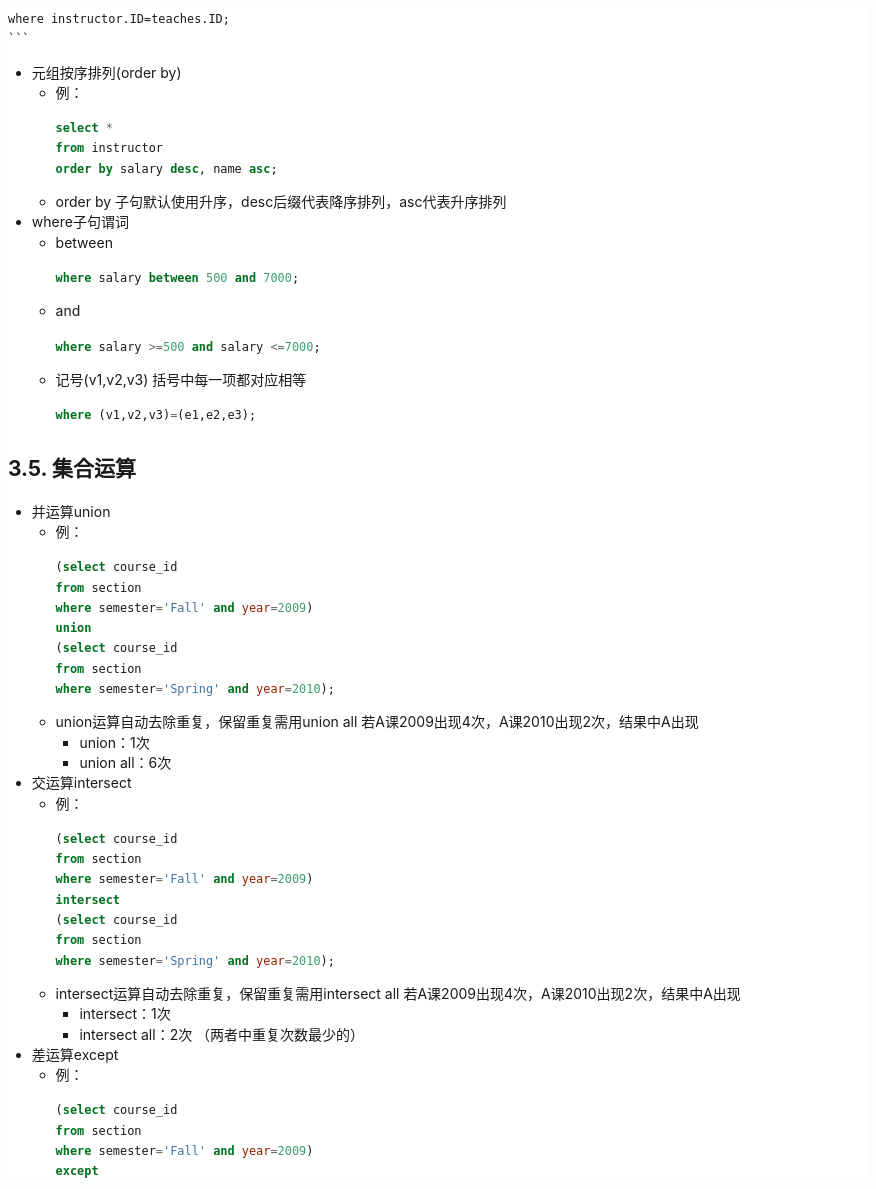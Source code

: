     where instructor.ID=teaches.ID;
    ```
- 元组按序排列(order by)
  - 例：
    ```SQL
    select *
    from instructor
    order by salary desc, name asc;
    ```
  - order by 子句默认使用升序，desc后缀代表降序排列，asc代表升序排列
- where子句谓词
  - between
    ```SQL
    where salary between 500 and 7000;
    ```
  - and
    ```SQL
    where salary >=500 and salary <=7000;
    ```
  - 记号(v1,v2,v3)
    括号中每一项都对应相等
    ```SQL
    where (v1,v2,v3)=(e1,e2,e3);
    ```

## 3.5. 集合运算
- 并运算union
  - 例：
    ```SQL
    (select course_id
    from section
    where semester='Fall' and year=2009)
    union
    (select course_id
    from section
    where semester='Spring' and year=2010);
    ```
  - union运算自动去除重复，保留重复需用union all
  若A课2009出现4次，A课2010出现2次，结果中A出现
    - union：1次
    - union all：6次
- 交运算intersect
  - 例：
    ```SQL
    (select course_id
    from section
    where semester='Fall' and year=2009)
    intersect
    (select course_id
    from section
    where semester='Spring' and year=2010);
    ```
  - intersect运算自动去除重复，保留重复需用intersect all
  若A课2009出现4次，A课2010出现2次，结果中A出现
    - intersect：1次
    - intersect all：2次 （两者中重复次数最少的）
- 差运算except
  - 例：
    ```SQL
    (select course_id
    from section
    where semester='Fall' and year=2009)
    except